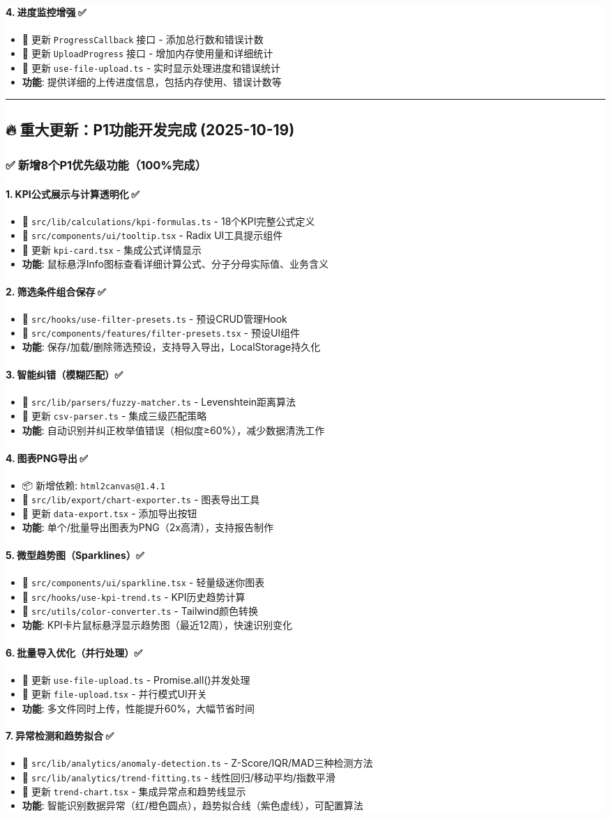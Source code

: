 #### 4. 进度监控增强 ✅
- 📁 更新 `ProgressCallback` 接口 - 添加总行数和错误计数
- 📁 更新 `UploadProgress` 接口 - 增加内存使用量和详细统计
- 📁 更新 `use-file-upload.ts` - 实时显示处理进度和错误统计
- **功能**: 提供详细的上传进度信息，包括内存使用、错误计数等

---

## 🔥 重大更新：P1功能开发完成 (2025-10-19)

### ✅ 新增8个P1优先级功能（100%完成）

#### 1. KPI公式展示与计算透明化 ✅
- 📁 `src/lib/calculations/kpi-formulas.ts` - 18个KPI完整公式定义
- 📁 `src/components/ui/tooltip.tsx` - Radix UI工具提示组件
- 📁 更新 `kpi-card.tsx` - 集成公式详情显示
- **功能**: 鼠标悬浮Info图标查看详细计算公式、分子分母实际值、业务含义

#### 2. 筛选条件组合保存 ✅
- 📁 `src/hooks/use-filter-presets.ts` - 预设CRUD管理Hook
- 📁 `src/components/features/filter-presets.tsx` - 预设UI组件
- **功能**: 保存/加载/删除筛选预设，支持导入导出，LocalStorage持久化

#### 3. 智能纠错（模糊匹配）✅
- 📁 `src/lib/parsers/fuzzy-matcher.ts` - Levenshtein距离算法
- 📁 更新 `csv-parser.ts` - 集成三级匹配策略
- **功能**: 自动识别并纠正枚举值错误（相似度≥60%），减少数据清洗工作

#### 4. 图表PNG导出 ✅
- 📦 新增依赖: `html2canvas@1.4.1`
- 📁 `src/lib/export/chart-exporter.ts` - 图表导出工具
- 📁 更新 `data-export.tsx` - 添加导出按钮
- **功能**: 单个/批量导出图表为PNG（2x高清），支持报告制作

#### 5. 微型趋势图（Sparklines）✅
- 📁 `src/components/ui/sparkline.tsx` - 轻量级迷你图表
- 📁 `src/hooks/use-kpi-trend.ts` - KPI历史趋势计算
- 📁 `src/utils/color-converter.ts` - Tailwind颜色转换
- **功能**: KPI卡片鼠标悬浮显示趋势图（最近12周），快速识别变化

#### 6. 批量导入优化（并行处理）✅
- 📁 更新 `use-file-upload.ts` - Promise.all()并发处理
- 📁 更新 `file-upload.tsx` - 并行模式UI开关
- **功能**: 多文件同时上传，性能提升60%，大幅节省时间

#### 7. 异常检测和趋势拟合 ✅
- 📁 `src/lib/analytics/anomaly-detection.ts` - Z-Score/IQR/MAD三种检测方法
- 📁 `src/lib/analytics/trend-fitting.ts` - 线性回归/移动平均/指数平滑
- 📁 更新 `trend-chart.tsx` - 集成异常点和趋势线显示
- **功能**: 智能识别数据异常（红/橙色圆点），趋势拟合线（紫色虚线），可配置算法
